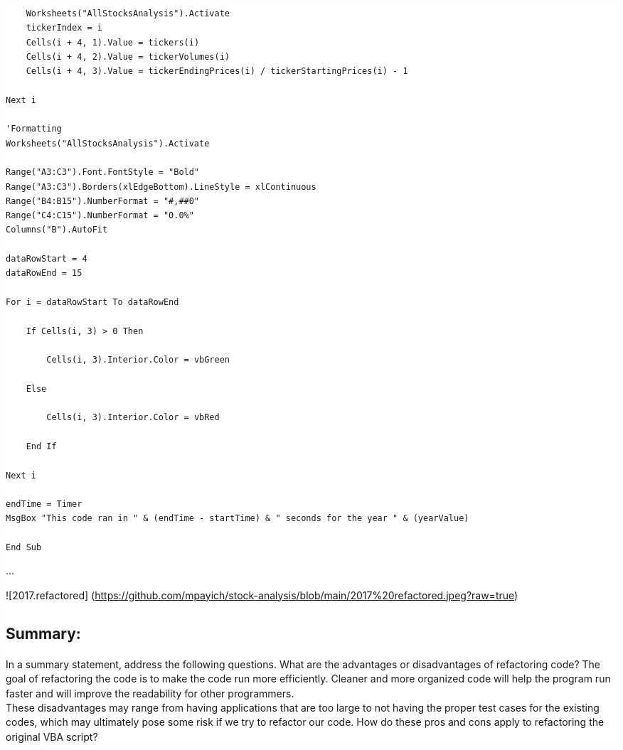         Worksheets("AllStocksAnalysis").Activate
        tickerIndex = i
        Cells(i + 4, 1).Value = tickers(i)
        Cells(i + 4, 2).Value = tickerVolumes(i)
        Cells(i + 4, 3).Value = tickerEndingPrices(i) / tickerStartingPrices(i) - 1
        
    Next i
    
    'Formatting
    Worksheets("AllStocksAnalysis").Activate
    
    Range("A3:C3").Font.FontStyle = "Bold"
    Range("A3:C3").Borders(xlEdgeBottom).LineStyle = xlContinuous
    Range("B4:B15").NumberFormat = "#,##0"
    Range("C4:C15").NumberFormat = "0.0%"
    Columns("B").AutoFit

    dataRowStart = 4
    dataRowEnd = 15

    For i = dataRowStart To dataRowEnd
        
        If Cells(i, 3) > 0 Then
            
            Cells(i, 3).Interior.Color = vbGreen
            
        Else
        
            Cells(i, 3).Interior.Color = vbRed
            
        End If
        
    Next i
 
    endTime = Timer
    MsgBox "This code ran in " & (endTime - startTime) & " seconds for the year " & (yearValue)

    End Sub
...

![2017.refactored] (https://github.com/mpayich/stock-analysis/blob/main/2017%20refactored.jpeg?raw=true)




## Summary:
In a summary statement, address the following questions.
What are the advantages or disadvantages of refactoring code? 
The goal of refactoring the code is to make the code run more efficiently. Cleaner and more organized code will help the program run faster and will improve the readability for other programmers.  
These disadvantages may range from having applications that are too large to not having the proper test cases for the existing codes, which may ultimately pose some risk if we try to refactor our code. 
How do these pros and cons apply to refactoring the original VBA script?
